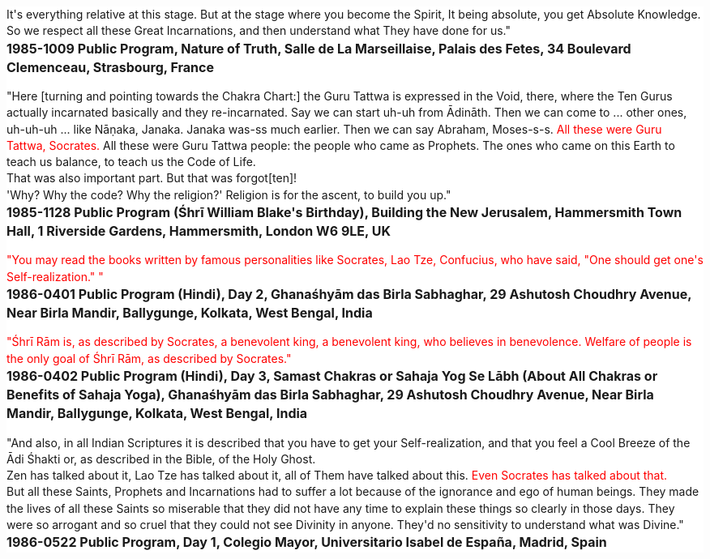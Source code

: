 It's everything relative at this stage. But at the stage where you become the Spirit, It being absolute, you get Absolute Knowledge.<br>
So we respect all these Great Incarnations, and then understand what They have done for us."</font><br>
<font size="+0"><b>1985-1009 Public Program, Nature of Truth, Salle de La Marseillaise, Palais des Fetes, 34 Boulevard Clemenceau, Strasbourg, France</b></font>
</p>

<div class="para-divider"></div>

<p>
"Here [turning and pointing towards the Chakra Chart:] the Guru Tattwa is expressed in the Void, there, where the Ten Gurus actually incarnated basically and they re-incarnated. Say we can start uh-uh from Ādināth. Then we can come to ... other ones, uh-uh-uh ... like Nāṇaka, Janaka. Janaka was-ss much earlier. Then we can say Abraham, Moses-s-s. <font color="red">All these were Guru Tattwa, Socrates.</font> All these were Guru Tattwa people: the people who came as Prophets. The ones who came on this Earth to teach us balance, to teach us the Code of Life.<br>
That was also important part. But that was forgot[ten]!<br> 
'Why? Why the code? Why the religion?' Religion is for the ascent, to build you up."<br>
<font size="+0"><b>1985-1128 Public Program (Śhrī William Blake's Birthday), Building the New Jerusalem, Hammersmith Town Hall, 1 Riverside Gardens, Hammersmith, London W6 9LE, UK</b></font>
</p>

<div class="para-divider"></div>

<p>
<font color="red">"You may read the books written by famous personalities like Socrates, Lao Tze, Confucius, who have said, "One should get one's Self-realization." "</font><br>
<font size="+0"><b>1986-0401 Public Program (Hindi), Day 2, Ghanaśhyām das Birla Sabhaghar, 29 Ashutosh Choudhry Avenue, Near Birla Mandir, Ballygunge, Kolkata, West Bengal, India</b></font>
</p>

<div class="para-divider"></div>

<p>
<font color="red">"Śhrī Rām is, as described by Socrates, a benevolent king, a benevolent king, who believes in benevolence. Welfare of people is the only goal of Śhrī Rām, as described by Socrates."</font><br>
<font size="+0"><b>1986-0402 Public Program (Hindi), Day 3, Samast Chakras or Sahaja Yog Se Lābh (About All Chakras or Benefits of Sahaja Yoga), Ghanaśhyām das Birla Sabhaghar, 29 Ashutosh Choudhry Avenue, Near Birla Mandir, Ballygunge, Kolkata, West Bengal, India</b></font>
</p>

<div class="para-divider"></div>

<p>
"And also, in all Indian Scriptures it is described that you have to get your Self-realization, and that you feel a Cool Breeze of the Ādi Śhakti or, as described in the Bible, of the Holy Ghost.<br>
Zen has talked about it, Lao Tze has talked about it, all of Them have talked about this. <font color="red">Even Socrates has talked about that.</font><br>
But all these Saints, Prophets and Incarnations had to suffer a lot because of the ignorance and ego of human beings. They made the lives of all these Saints so miserable that they did not have any time to explain these things so clearly in those days. They were so arrogant and so cruel that they could not see Divinity in anyone. They'd no sensitivity to understand what was Divine."<br>
<font size="+0"><b>1986-0522 Public Program, Day 1, Colegio Mayor, Universitario Isabel de España, Madrid, Spain</b></font>
</p>
